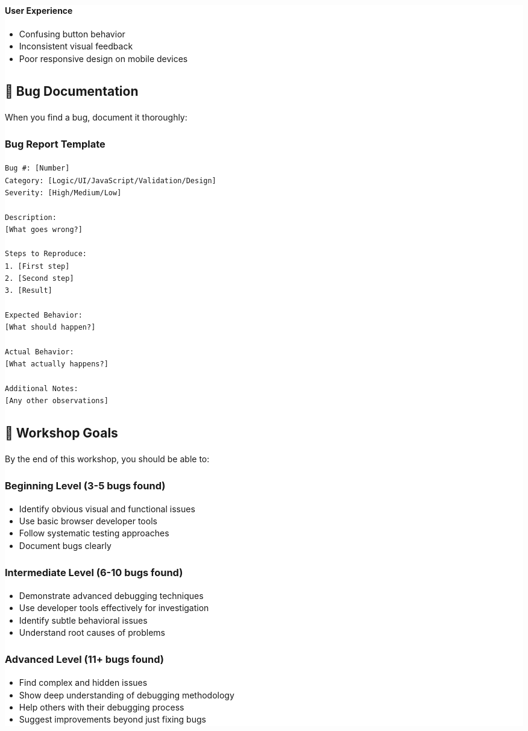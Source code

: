#### User Experience
- Confusing button behavior
- Inconsistent visual feedback
- Poor responsive design on mobile devices

## 📝 Bug Documentation

When you find a bug, document it thoroughly:

### Bug Report Template
```
Bug #: [Number]
Category: [Logic/UI/JavaScript/Validation/Design]
Severity: [High/Medium/Low]

Description:
[What goes wrong?]

Steps to Reproduce:
1. [First step]
2. [Second step]
3. [Result]

Expected Behavior:
[What should happen?]

Actual Behavior:
[What actually happens?]

Additional Notes:
[Any other observations]
```

## 🎯 Workshop Goals

By the end of this workshop, you should be able to:

### **Beginning Level** (3-5 bugs found)
- Identify obvious visual and functional issues
- Use basic browser developer tools
- Follow systematic testing approaches
- Document bugs clearly

### **Intermediate Level** (6-10 bugs found)
- Demonstrate advanced debugging techniques
- Use developer tools effectively for investigation
- Identify subtle behavioral issues
- Understand root causes of problems

### **Advanced Level** (11+ bugs found)
- Find complex and hidden issues
- Show deep understanding of debugging methodology
- Help others with their debugging process
- Suggest improvements beyond just fixing bugs
